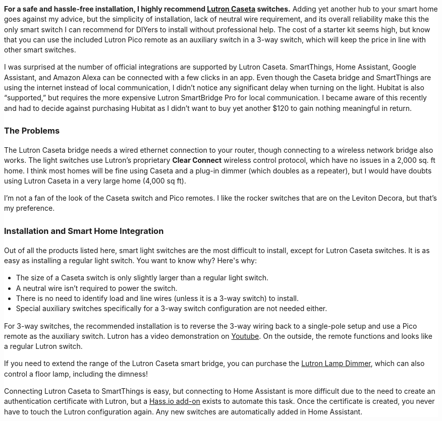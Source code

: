 **For a safe and hassle-free installation, I highly recommend [Lutron Caseta](https://amzn.to/2IOU3Vr) switches.** Adding yet another hub to your smart home goes against my advice, but the simplicity of installation, lack of neutral wire requirement, and its overall reliability make this the only smart switch I can recommend for DIYers to install without professional help. The cost of a starter kit seems high, but know that you can use the included Lutron Pico remote as an auxiliary switch in a 3-way switch, which will keep the price in line with other smart switches.

I was surprised at the number of official integrations are supported by Lutron Caseta. SmartThings, Home Assistant, Google Assistant, and Amazon Alexa can be connected with a few clicks in an app. Even though the Caseta bridge and SmartThings are using the internet instead of local communication, I didn’t notice any significant delay when turning on the light. Hubitat is also “supported,” but requires the more expensive Lutron SmartBridge Pro for local communication. I became aware of this recently and had to decide against purchasing Hubitat as I didn’t want to buy yet another $120 to gain nothing meaningful in return. 

### The Problems

The Lutron Caseta bridge needs a wired ethernet connection to your router, though connecting to a wireless network bridge also works. The light switches use Lutron’s proprietary **Clear Connect** wireless control protocol, which have no issues in a 2,000 sq. ft home. I think most homes will be fine using Caseta and a plug-in dimmer (which doubles as a repeater), but I would have doubts using Lutron Caseta in a very large home (4,000 sq ft). 

I’m not a fan of the look of the Caseta switch and Pico remotes. I like the rocker switches that are on the Leviton Decora, but that’s my preference.

### Installation and Smart Home Integration

Out of all the products listed here, smart light switches are the most difficult to install, except for Lutron Caseta switches. It is as easy as installing a regular light switch. You want to know why? Here's why:

- The size of a Caseta switch is only slightly larger than a regular light switch. 
- A neutral wire isn’t required to power the switch. 
- There is no need to identify load and line wires (unless it is a 3-way switch) to install. 
- Special auxiliary switches specifically for a 3-way switch configuration are not needed either.

For 3-way switches, the recommended installation is to reverse the 3-way wiring back to a single-pole setup and use a Pico remote as the auxiliary switch. Lutron has a video demonstration on [Youtube](https://www.youtube.com/watch?time_continue=2&v=rBhRWNtQki0). On the outside, the remote functions and looks like a regular Lutron switch.

If you need to extend the range of the Lutron Caseta smart bridge, you can purchase the <a href="https://amzn.to/2FWbpvA">Lutron Lamp Dimmer</a>, which can also control a floor lamp, including the dimness!

Connecting Lutron Caseta to SmartThings is easy, but connecting to Home Assistant is more difficult due to the need to create an authentication certificate with Lutron, but a [Hass.io add-on](https://github.com/hassio-addons/addon-lutron-cert) exists to automate this task.  Once the certificate is created, you never have to touch the Lutron configuration again. Any new switches are automatically added in Home Assistant.

<div class="row">
	<!-- Break -->
	<div class="6u 12u$(medium)">
	  <figure class="fourthtest">